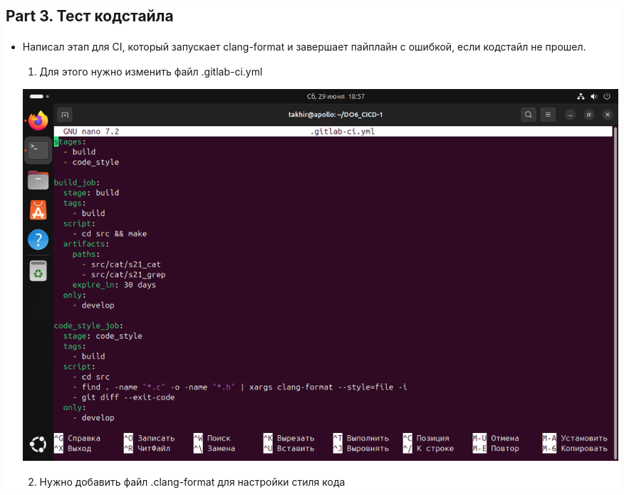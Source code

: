 

## Part 3. Тест кодстайла

- Написал этап для CI, который запускает clang-format и завершает пайплайн с ошибкой, если кодстайл не прошел.

    1) Для этого нужно изменить файл .gitlab-ci.yml

    ![part_3](./part_3.1.png)

    2) Нужно добавить файл .clang-format для настройки стиля кода
